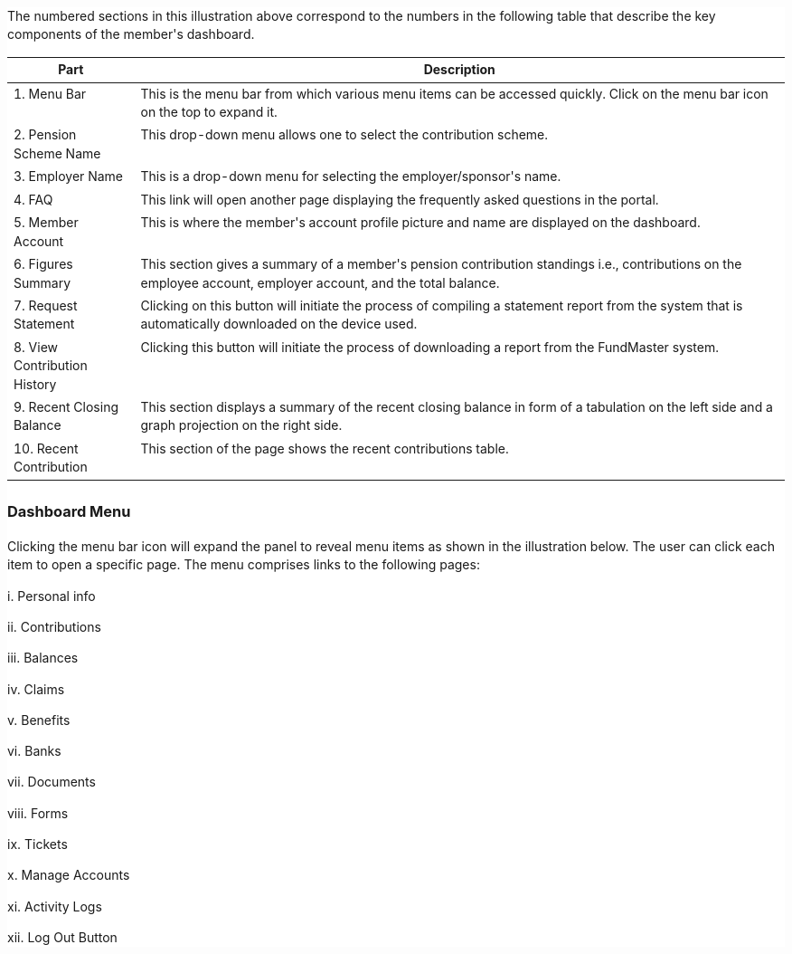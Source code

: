 The numbered sections in this illustration above correspond to the
numbers in the following table that describe the key components of the
member's dashboard.

| **Part**             | **Description**                               |
|----------------------|-----------------------------------------------|
| 1. Menu Bar          | This is the menu bar from which various menu items can be accessed quickly. Click on the menu bar icon on the top to expand it. |
| 2. Pension Scheme Name | This drop-down menu allows one to select the contribution scheme. |
| 3. Employer Name     | This is a drop-down menu for selecting the employer/sponsor's name. |             |
| 4. FAQ               | This link will open another page displaying the frequently asked questions in the portal. |
| 5. Member Account    | This is where the member's account profile picture and name are displayed on the dashboard. |
| 6. Figures Summary   | This section gives a summary of a member's pension contribution standings i.e., contributions on the employee account, employer account, and the total balance. |
| 7. Request Statement | Clicking on this button will initiate the process of compiling a statement report from the system that is automatically downloaded on the device used. |
| 8.  View Contribution History | Clicking this button will initiate the process of downloading a report from the FundMaster system. |
| 9.  Recent Closing Balance | This section displays a summary of the recent closing balance in form of a tabulation on the left side and a graph projection on the right side.|                                   |
| 10. Recent Contribution | This section of the page shows the recent contributions table. |

### Dashboard Menu

Clicking the menu bar icon will expand the panel to reveal menu items as
shown in the illustration below. The user can click each item to open a
specific page. The menu comprises links to the following pages:

i.  Personal info

ii. Contributions

iii. Balances

iv. Claims

v.  Benefits

vi. Banks

vii. Documents

viii. Forms

ix. Tickets

x.  Manage Accounts

xi. Activity Logs

xii. Log Out Button
